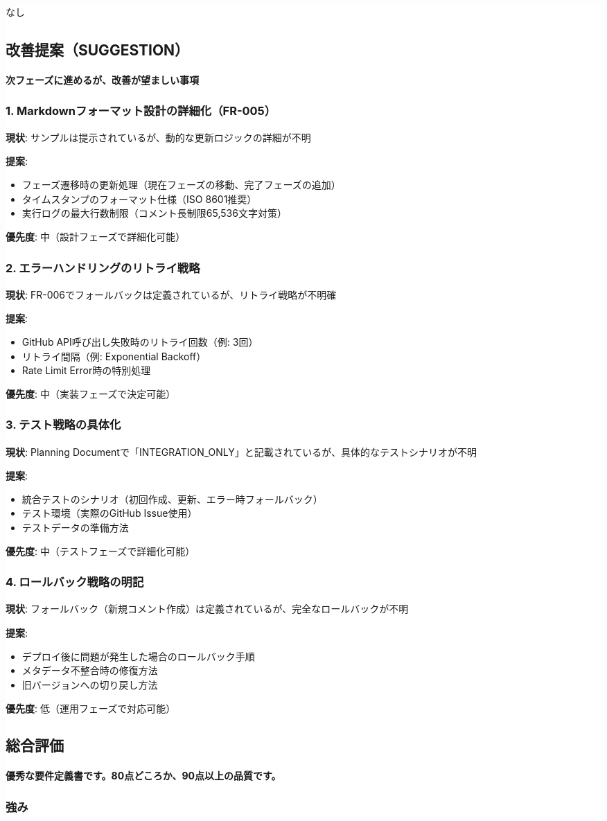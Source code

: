 なし

## 改善提案（SUGGESTION）

**次フェーズに進めるが、改善が望ましい事項**

### 1. Markdownフォーマット設計の詳細化（FR-005）

**現状**: サンプルは提示されているが、動的な更新ロジックの詳細が不明

**提案**: 
- フェーズ遷移時の更新処理（現在フェーズの移動、完了フェーズの追加）
- タイムスタンプのフォーマット仕様（ISO 8601推奨）
- 実行ログの最大行数制限（コメント長制限65,536文字対策）

**優先度**: 中（設計フェーズで詳細化可能）

### 2. エラーハンドリングのリトライ戦略

**現状**: FR-006でフォールバックは定義されているが、リトライ戦略が不明確

**提案**:
- GitHub API呼び出し失敗時のリトライ回数（例: 3回）
- リトライ間隔（例: Exponential Backoff）
- Rate Limit Error時の特別処理

**優先度**: 中（実装フェーズで決定可能）

### 3. テスト戦略の具体化

**現状**: Planning Documentで「INTEGRATION_ONLY」と記載されているが、具体的なテストシナリオが不明

**提案**:
- 統合テストのシナリオ（初回作成、更新、エラー時フォールバック）
- テスト環境（実際のGitHub Issue使用）
- テストデータの準備方法

**優先度**: 中（テストフェーズで詳細化可能）

### 4. ロールバック戦略の明記

**現状**: フォールバック（新規コメント作成）は定義されているが、完全なロールバックが不明

**提案**:
- デプロイ後に問題が発生した場合のロールバック手順
- メタデータ不整合時の修復方法
- 旧バージョンへの切り戻し方法

**優先度**: 低（運用フェーズで対応可能）

## 総合評価

**優秀な要件定義書です。80点どころか、90点以上の品質です。**

### 強み
